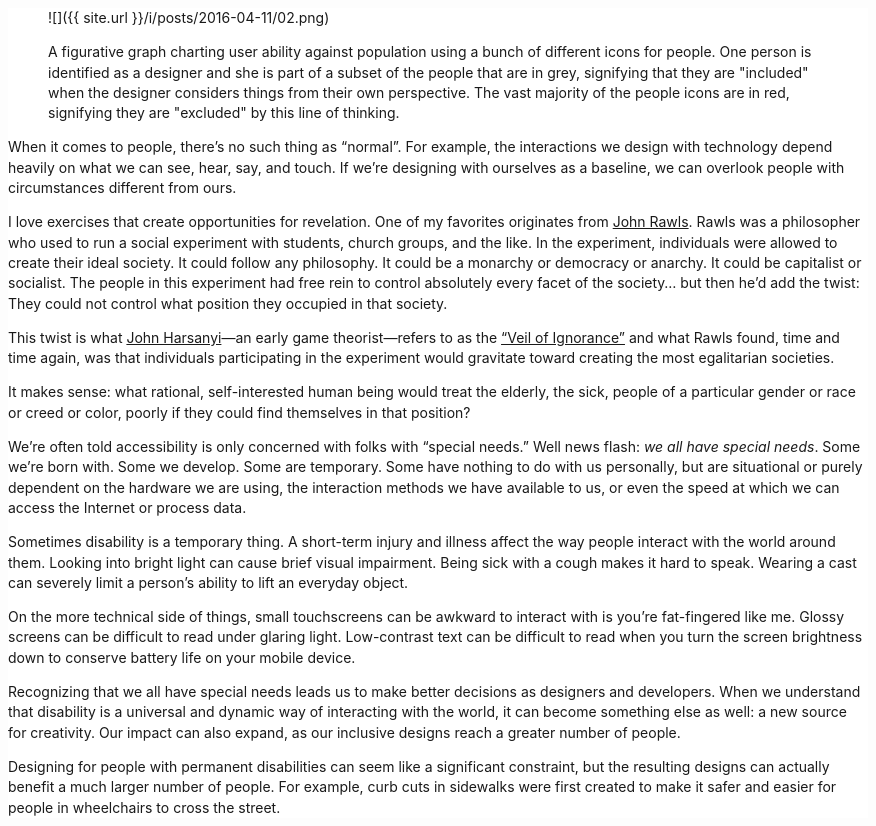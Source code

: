 <figure id="fig-2016-04-11-02" class="media-container">

![]({{ site.url }}/i/posts/2016-04-11/02.png)

<figcaption>A figurative graph charting user ability against population using a bunch of different icons for people. One person is identified as a designer and she is part of a subset of the people that are in grey, signifying that they are "included" when the designer considers things from their own perspective. The vast majority of the people icons are in red, signifying they are "excluded" by this line of thinking.</figcaption>
</figure>

When it comes to people, there’s no such thing as “normal”. For example, the interactions we design with technology depend heavily on what we can see, hear, say, and touch. If we’re designing with ourselves as a baseline, we can overlook people with circumstances different from ours.

I love exercises that create opportunities for revelation. One of my favorites originates from [John Rawls](https://en.wikipedia.org/wiki/John_Rawls). Rawls was a philosopher who used to run a social experiment with students, church groups, and the like. In the experiment, individuals were allowed to create their ideal society. It could follow any philosophy. It could be a monarchy or democracy or anarchy. It could be capitalist or socialist. The people in this experiment had free rein to control absolutely every facet of the society… but then he’d add the twist: They could not control what position they occupied in that society.

This twist is what [John Harsanyi](https://en.wikipedia.org/wiki/John_Harsanyi)—an early game theorist—refers to as the [“Veil of Ignorance”](https://en.wikipedia.org/wiki/Veil_of_ignorance) and what Rawls found, time and time again, was that individuals participating in the experiment would gravitate toward creating the most egalitarian societies.

It makes sense: what rational, self-interested human being would treat the elderly, the sick, people of a particular gender or race or creed or color, poorly if they could find themselves in that position?

We’re often told accessibility is only concerned with folks with “special needs.” Well news flash: *we all have special needs*. Some we’re born with. Some we develop. Some are temporary. Some have nothing to do with us personally, but are situational or purely dependent on the hardware we are using, the interaction methods we have available to us, or even the speed at which we can access the Internet or process data.

Sometimes disability is a temporary thing. A short-term injury and illness affect the way people interact with the world around them. Looking into bright light can cause brief visual impairment. Being sick with a cough makes it hard to speak. Wearing a cast can severely limit a person’s ability to lift an everyday object.

On the more technical side of things, small touchscreens can be awkward to interact with is you’re fat-fingered like me. Glossy screens can be difficult to read under glaring light. Low-contrast text can be difficult to read when you turn the screen brightness down to conserve battery life on your mobile device.

Recognizing that we all have special needs leads us to make better decisions as designers and developers. When we understand that disability is a universal and dynamic way of interacting with the world, it can become something else as well: a new source for creativity. Our impact can also expand, as our inclusive designs reach a greater number of people.

Designing for people with permanent disabilities can seem like a significant constraint, but the resulting designs can actually benefit a much larger number of people. For example, curb cuts in sidewalks were first created to make it safer and easier for people in wheelchairs to cross the street.
